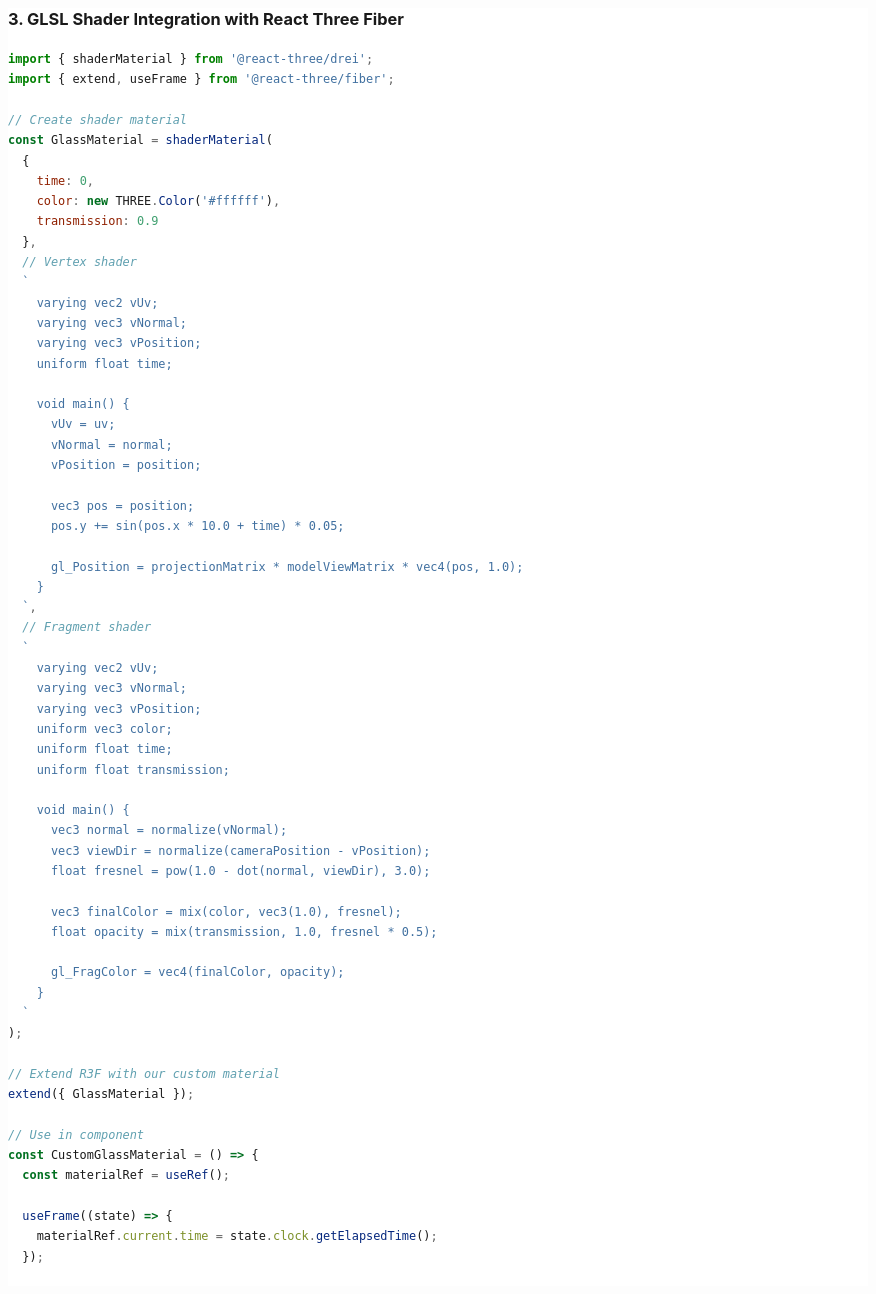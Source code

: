 ### 3. GLSL Shader Integration with React Three Fiber
```jsx
import { shaderMaterial } from '@react-three/drei';
import { extend, useFrame } from '@react-three/fiber';

// Create shader material
const GlassMaterial = shaderMaterial(
  { 
    time: 0, 
    color: new THREE.Color('#ffffff'),
    transmission: 0.9
  },
  // Vertex shader
  `
    varying vec2 vUv;
    varying vec3 vNormal;
    varying vec3 vPosition;
    uniform float time;
    
    void main() {
      vUv = uv;
      vNormal = normal;
      vPosition = position;
      
      vec3 pos = position;
      pos.y += sin(pos.x * 10.0 + time) * 0.05;
      
      gl_Position = projectionMatrix * modelViewMatrix * vec4(pos, 1.0);
    }
  `,
  // Fragment shader
  `
    varying vec2 vUv;
    varying vec3 vNormal;
    varying vec3 vPosition;
    uniform vec3 color;
    uniform float time;
    uniform float transmission;
    
    void main() {
      vec3 normal = normalize(vNormal);
      vec3 viewDir = normalize(cameraPosition - vPosition);
      float fresnel = pow(1.0 - dot(normal, viewDir), 3.0);
      
      vec3 finalColor = mix(color, vec3(1.0), fresnel);
      float opacity = mix(transmission, 1.0, fresnel * 0.5);
      
      gl_FragColor = vec4(finalColor, opacity);
    }
  `
);

// Extend R3F with our custom material
extend({ GlassMaterial });

// Use in component
const CustomGlassMaterial = () => {
  const materialRef = useRef();
  
  useFrame((state) => {
    materialRef.current.time = state.clock.getElapsedTime();
  });
  
```